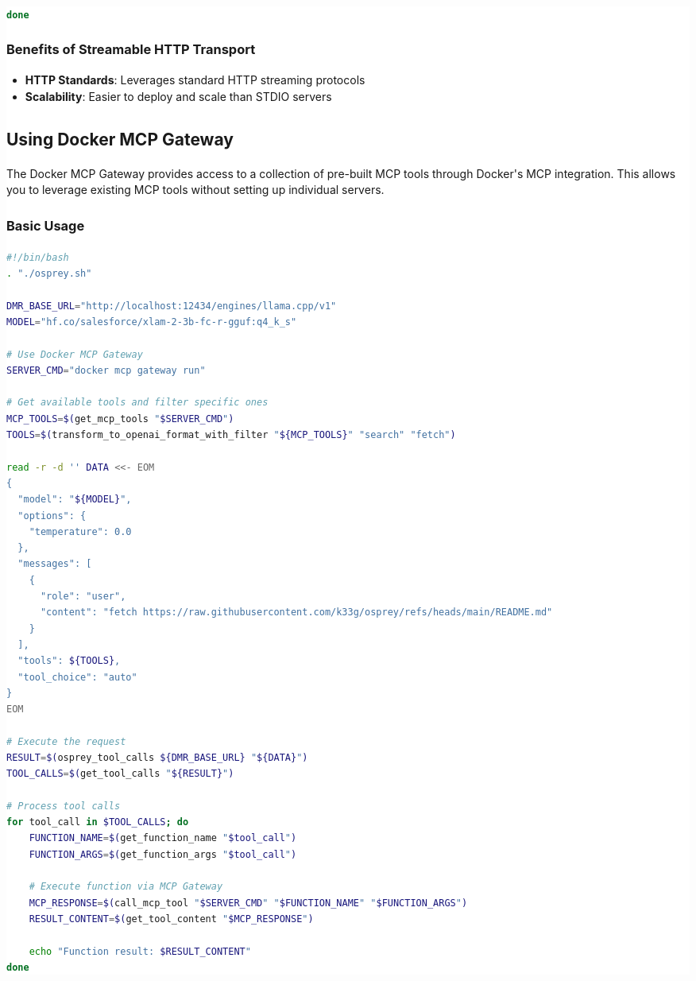 ```bash
done
```

### Benefits of Streamable HTTP Transport

- **HTTP Standards**: Leverages standard HTTP streaming protocols
- **Scalability**: Easier to deploy and scale than STDIO servers

## Using Docker MCP Gateway

The Docker MCP Gateway provides access to a collection of pre-built MCP tools through Docker's MCP integration. This allows you to leverage existing MCP tools without setting up individual servers.

### Basic Usage

```bash
#!/bin/bash
. "./osprey.sh"

DMR_BASE_URL="http://localhost:12434/engines/llama.cpp/v1"
MODEL="hf.co/salesforce/xlam-2-3b-fc-r-gguf:q4_k_s"

# Use Docker MCP Gateway
SERVER_CMD="docker mcp gateway run"

# Get available tools and filter specific ones
MCP_TOOLS=$(get_mcp_tools "$SERVER_CMD")
TOOLS=$(transform_to_openai_format_with_filter "${MCP_TOOLS}" "search" "fetch")

read -r -d '' DATA <<- EOM
{
  "model": "${MODEL}",
  "options": {
    "temperature": 0.0
  },
  "messages": [
    {
      "role": "user",
      "content": "fetch https://raw.githubusercontent.com/k33g/osprey/refs/heads/main/README.md"
    }
  ],
  "tools": ${TOOLS},
  "tool_choice": "auto"
}
EOM

# Execute the request
RESULT=$(osprey_tool_calls ${DMR_BASE_URL} "${DATA}")
TOOL_CALLS=$(get_tool_calls "${RESULT}")

# Process tool calls
for tool_call in $TOOL_CALLS; do
    FUNCTION_NAME=$(get_function_name "$tool_call")
    FUNCTION_ARGS=$(get_function_args "$tool_call")
    
    # Execute function via MCP Gateway
    MCP_RESPONSE=$(call_mcp_tool "$SERVER_CMD" "$FUNCTION_NAME" "$FUNCTION_ARGS")
    RESULT_CONTENT=$(get_tool_content "$MCP_RESPONSE")
    
    echo "Function result: $RESULT_CONTENT"
done
```
